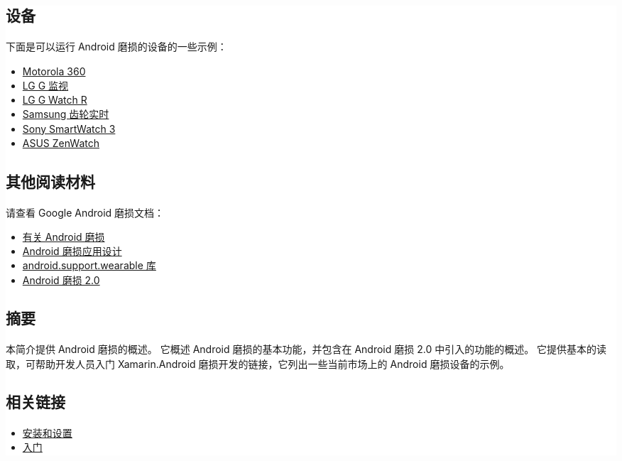 
<a name="devices" />

## <a name="devices"></a>设备

下面是可以运行 Android 磨损的设备的一些示例：

* [Motorola 360](https://moto360.motorola.com/)
* [LG G 监视](http://www.lg.com/us/smart-watches/lg-W100-g-watch)
* [LG G Watch R](http://www.lg.com/us/smartwatch/g-watch-r)
* [Samsung 齿轮实时](http://www.samsung.com/global/microsite/gear/gearlive_design.html)
* [Sony SmartWatch 3](http://www.sonymobile.com/global-en/products/smartwear/smartwatch-3-swr50/)
* [ASUS ZenWatch](http://www.asus.com/us/Phones/ASUS_ZenWatch_WI500Q/)


<a name="reading" />

## <a name="further-reading"></a>其他阅读材料

请查看 Google Android 磨损文档：

* [有关 Android 磨损](http://www.android.com/wear/)
* [Android 磨损应用设计](https://developer.android.com/design/wear/index.html)
* [android.support.wearable 库 ](https://developer.android.com/reference/android/support/wearable/view/package-summary.html)
* [Android 磨损 2.0](https://developer.android.com/wear/preview/index.html)


<a name="summary" />

## <a name="summary"></a>摘要

本简介提供 Android 磨损的概述。 它概述 Android 磨损的基本功能，并包含在 Android 磨损 2.0 中引入的功能的概述。 它提供基本的读取，可帮助开发人员入门 Xamarin.Android 磨损开发的链接，它列出一些当前市场上的 Android 磨损设备的示例。


## <a name="related-links"></a>相关链接

- [安装和设置](~/android/wear/get-started/installation.md)
- [入门](~/android/wear/get-started/index.md)
